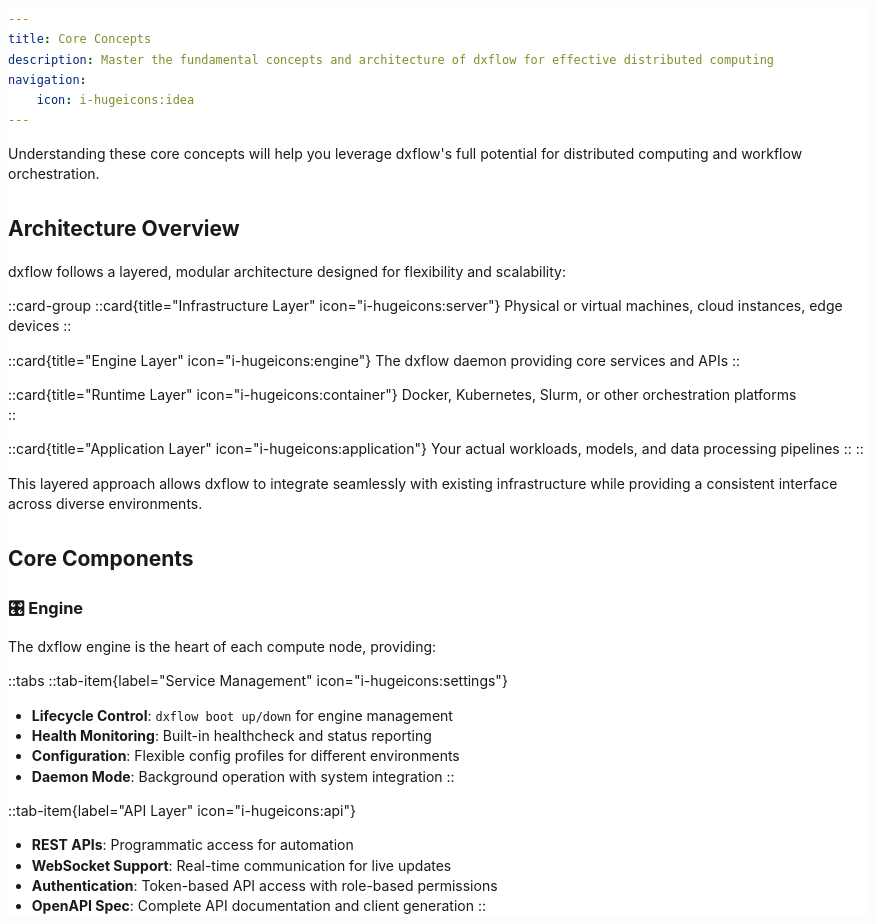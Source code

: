 ```yaml
---
title: Core Concepts
description: Master the fundamental concepts and architecture of dxflow for effective distributed computing
navigation:
    icon: i-hugeicons:idea
---
```


Understanding these core concepts will help you leverage dxflow's full potential for distributed computing and workflow orchestration.

## Architecture Overview

dxflow follows a layered, modular architecture designed for flexibility and scalability:

::card-group
  ::card{title="Infrastructure Layer" icon="i-hugeicons:server"}
  Physical or virtual machines, cloud instances, edge devices
  ::

  ::card{title="Engine Layer" icon="i-hugeicons:engine"}
  The dxflow daemon providing core services and APIs
  ::

  ::card{title="Runtime Layer" icon="i-hugeicons:container"}
  Docker, Kubernetes, Slurm, or other orchestration platforms  
  ::

  ::card{title="Application Layer" icon="i-hugeicons:application"}
  Your actual workloads, models, and data processing pipelines
  ::
::

This layered approach allows dxflow to integrate seamlessly with existing infrastructure while providing a consistent interface across diverse environments.

## Core Components

### 🎛️ Engine

The dxflow engine is the heart of each compute node, providing:

::tabs
  ::tab-item{label="Service Management" icon="i-hugeicons:settings"}
  - **Lifecycle Control**: `dxflow boot up/down` for engine management
  - **Health Monitoring**: Built-in healthcheck and status reporting
  - **Configuration**: Flexible config profiles for different environments
  - **Daemon Mode**: Background operation with system integration
  ::

  ::tab-item{label="API Layer" icon="i-hugeicons:api"}
  - **REST APIs**: Programmatic access for automation
  - **WebSocket Support**: Real-time communication for live updates
  - **Authentication**: Token-based API access with role-based permissions
  - **OpenAPI Spec**: Complete API documentation and client generation
  ::
